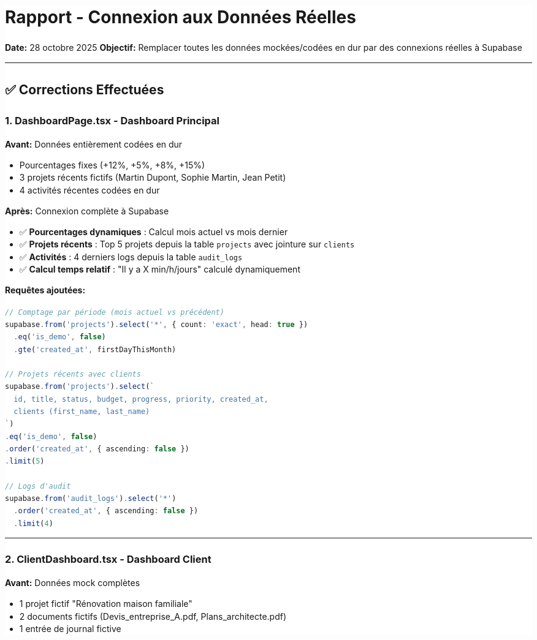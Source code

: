 # Rapport - Connexion aux Données Réelles

**Date:** 28 octobre 2025
**Objectif:** Remplacer toutes les données mockées/codées en dur par des connexions réelles à Supabase

---

## ✅ Corrections Effectuées

### 1. DashboardPage.tsx - Dashboard Principal

**Avant:** Données entièrement codées en dur
- Pourcentages fixes (+12%, +5%, +8%, +15%)
- 3 projets récents fictifs (Martin Dupont, Sophie Martin, Jean Petit)
- 4 activités récentes codées en dur

**Après:** Connexion complète à Supabase
- ✅ **Pourcentages dynamiques** : Calcul mois actuel vs mois dernier
- ✅ **Projets récents** : Top 5 projets depuis la table `projects` avec jointure sur `clients`
- ✅ **Activités** : 4 derniers logs depuis la table `audit_logs`
- ✅ **Calcul temps relatif** : "Il y a X min/h/jours" calculé dynamiquement

**Requêtes ajoutées:**
```typescript
// Comptage par période (mois actuel vs précédent)
supabase.from('projects').select('*', { count: 'exact', head: true })
  .eq('is_demo', false)
  .gte('created_at', firstDayThisMonth)

// Projets récents avec clients
supabase.from('projects').select(`
  id, title, status, budget, progress, priority, created_at,
  clients (first_name, last_name)
`)
.eq('is_demo', false)
.order('created_at', { ascending: false })
.limit(5)

// Logs d'audit
supabase.from('audit_logs').select('*')
  .order('created_at', { ascending: false })
  .limit(4)
```

---

### 2. ClientDashboard.tsx - Dashboard Client

**Avant:** Données mock complètes
- 1 projet fictif "Rénovation maison familiale"
- 2 documents fictifs (Devis_entreprise_A.pdf, Plans_architecte.pdf)
- 1 entrée de journal fictive
